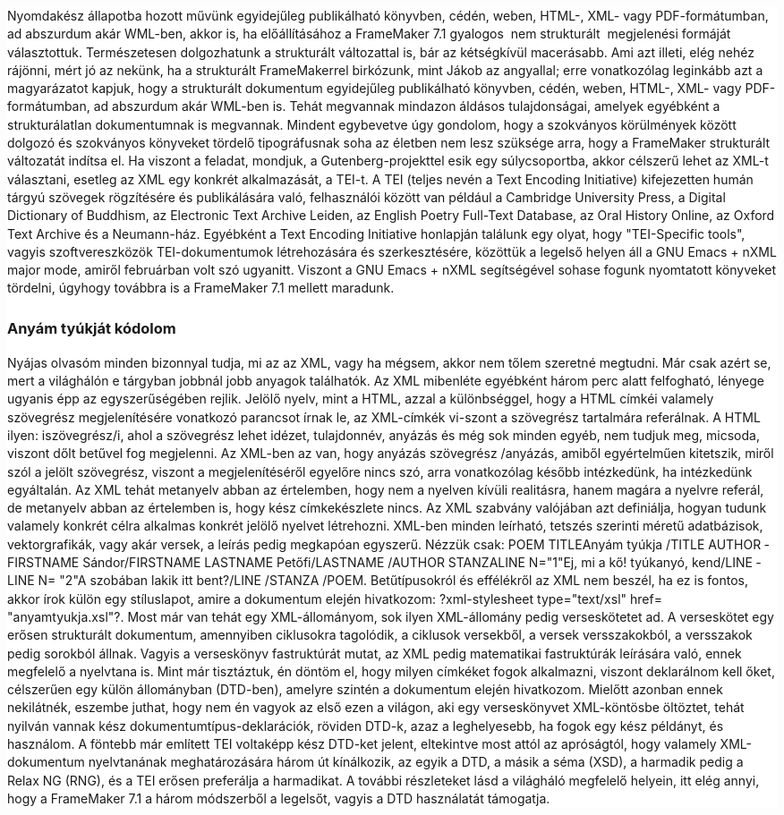 Nyomdakész állapotba hozott művünk egyidejűleg publikálható könyvben, cédén, weben, HTML-, XML- vagy PDF-formátumban, ad abszurdum akár WML-ben, akkor is, ha előállításához a FrameMaker 7.1 gyalogos ­ nem strukturált ­ megjelenési formáját választottuk. Természetesen dolgozhatunk a strukturált változattal is, bár az kétségkívül macerásabb. Ami azt illeti, elég nehéz rájönni, mért jó az nekünk, ha a strukturált FrameMakerrel birkózunk, mint Jákob az angyallal; erre vonatkozólag leginkább azt a magyarázatot kapjuk, hogy a strukturált dokumentum egyidejűleg publikálható könyvben, cédén, weben, HTML-, XML- vagy PDF-formátumban, ad abszurdum akár WML-ben is. Tehát megvannak mindazon áldásos tulajdonságai, amelyek egyébként a strukturálatlan dokumentumnak is megvannak. Mindent egybevetve úgy gondolom, hogy a szokványos körülmények között dolgozó és szokványos könyveket tördelő tipográfusnak soha az életben nem lesz szüksége arra, hogy a FrameMaker strukturált változatát indítsa el. Ha viszont a feladat, mondjuk, a Gutenberg-projekttel esik egy súlycsoportba, akkor célszerű lehet az XML-t választani, esetleg az XML egy konkrét alkalmazását, a TEI-t. A TEI (teljes nevén a Text Encoding Initiative) kifejezetten humán tárgyú szövegek rögzítésére és publikálására való, felhasználói között van például a Cambridge University Press, a Digital Dictionary of Buddhism, az Electronic Text Archive Leiden, az English Poetry Full-Text Database, az Oral History Online, az Oxford Text Archive és a Neumann-ház. Egyébként a Text Encoding Initiative honlapján találunk egy olyat, hogy "TEI-Specific tools", vagyis szoftvereszközök TEI-dokumentumok létrehozására és szerkesztésére, közöttük a legelső helyen áll a GNU Emacs + nXML major mode, amiről februárban volt szó ugyanitt. Viszont a GNU Emacs + nXML segítségével sohase fogunk nyomtatott könyveket tördelni, úgyhogy továbbra is a FrameMaker 7.1 mellett maradunk.

### Anyám tyúkját kódolom

Nyájas olvasóm minden bizonnyal tudja, mi az az XML, vagy ha mégsem, akkor nem tőlem szeretné megtudni. Már csak azért se, mert a világhálón e tárgyban jobbnál jobb anyagok találhatók. Az XML mibenléte egyébként három perc alatt felfogható, lényege ugyanis épp az egyszerűségében rejlik. Jelölő nyelv, mint a HTML, azzal a különbséggel, hogy a HTML címkéi valamely szövegrész megjelenítésére vonatkozó parancsot írnak le, az XML-címkék vi-szont a szövegrész tartalmára referálnak. A HTML ilyen: ­i­szövegrész­/i­, ahol a szövegrész lehet idézet, tulajdonnév, anyázás és még sok minden egyéb, nem tudjuk meg, micsoda, viszont dőlt betűvel fog megjelenni. Az XML-ben az van, hogy ­anyázás­ szövegrész ­/anyázás­, amiből egyértelműen kitetszik, miről szól a jelölt szövegrész, viszont a megjelenítéséről egyelőre nincs szó, arra vonatkozólag később intézkedünk, ha intézkedünk egyáltalán. Az XML tehát metanyelv abban az értelemben, hogy nem a nyelven kívüli realitásra, hanem magára a nyelvre referál, de metanyelv abban az értelemben is, hogy kész címkekészlete nincs. Az XML szabvány valójában azt definiálja, hogyan tudunk valamely konkrét célra alkalmas konkrét jelölő nyelvet létrehozni. XML-ben minden leírható, tetszés szerinti méretű adatbázisok, vektorgrafikák, vagy akár versek, a leírás pedig megkapóan egyszerű. Nézzük csak: ­POEM­ ­TITLE­Anyám tyúkja ­/TITLE­ ­AUTHOR­ ­FIRSTNAME ­Sándor­/FIRSTNAME­ ­LASTNAME ­Petőfi­/LASTNAME­ ­/AUTHOR­ ­STANZA­­LINE N="1"­Ej, mi a kő! tyúkanyó, kend­/LINE­ ­LINE N= "2"­A szobában lakik itt bent?­/LINE­ ­/STANZA­ ­/POEM­. Betűtípusokról és effélékről az XML nem beszél, ha ez is fontos, akkor írok külön egy stíluslapot, amire a dokumentum elején hivatkozom: ­?xml-stylesheet type="text/xsl" href= "anyamtyukja.xsl"?­. Most már van tehát egy XML-állományom, sok ilyen XML-állomány pedig verseskötetet ad. A verseskötet egy erősen strukturált dokumentum, amennyiben ciklusokra tagolódik, a ciklusok versekből, a versek versszakokból, a versszakok pedig sorokból állnak. Vagyis a verseskönyv fastruktúrát mutat, az XML pedig matematikai fastruktúrák leírására való, ennek megfelelő a nyelvtana is. Mint már tisztáztuk, én döntöm el, hogy milyen címkéket fogok alkalmazni, viszont deklarálnom kell őket, célszerűen egy külön állományban (DTD-ben), amelyre szintén a dokumentum elején hivatkozom. Mielőtt azonban ennek nekilátnék, eszembe juthat, hogy nem én vagyok az első ezen a világon, aki egy verseskönyvet XML-köntösbe öltöztet, tehát nyilván vannak kész dokumentumtípus-deklarációk, röviden DTD-k, azaz a leghelyesebb, ha fogok egy kész példányt, és használom. A föntebb már említett TEI voltaképp kész DTD-ket jelent, eltekintve most attól az apróságtól, hogy valamely XML-dokumentum nyelvtanának meghatározására három út kínálkozik, az egyik a DTD, a másik a séma (XSD), a harmadik pedig a Relax NG (RNG), és a TEI erősen preferálja a harmadikat. A további részleteket lásd a világháló megfelelő helyein, itt elég annyi, hogy a FrameMaker 7.1 a három módszerből a legelsőt, vagyis a DTD használatát támogatja.

